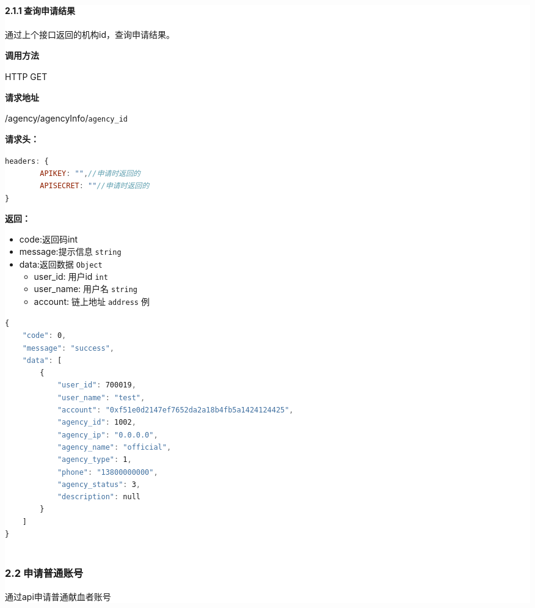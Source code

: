 ```  js
```

#### 2.1.1 查询申请结果
通过上个接口返回的机构id，查询申请结果。

**调用方法**

HTTP GET

**请求地址**

/agency/agencyInfo/`agency_id`

**请求头：**
```js
headers: {
        APIKEY: "",//申请时返回的
        APISECRET: ""//申请时返回的
}
```

**返回：**

- code:返回码int
- message:提示信息 `string`
- data:返回数据 `Object`
  - user_id: 用户id `int`
  - user_name: 用户名 `string`
  - account: 链上地址 `address`
例

```  js
{
    "code": 0,
    "message": "success",
    "data": [
        {
            "user_id": 700019,
            "user_name": "test",
            "account": "0xf51e0d2147ef7652da2a18b4fb5a1424124425",
            "agency_id": 1002,
            "agency_ip": "0.0.0.0",
            "agency_name": "official",
            "agency_type": 1,
            "phone": "13800000000",
            "agency_status": 3,
            "description": null
        }
    ]
}
      
```

### 2.2 申请普通账号
通过api申请普通献血者账号
